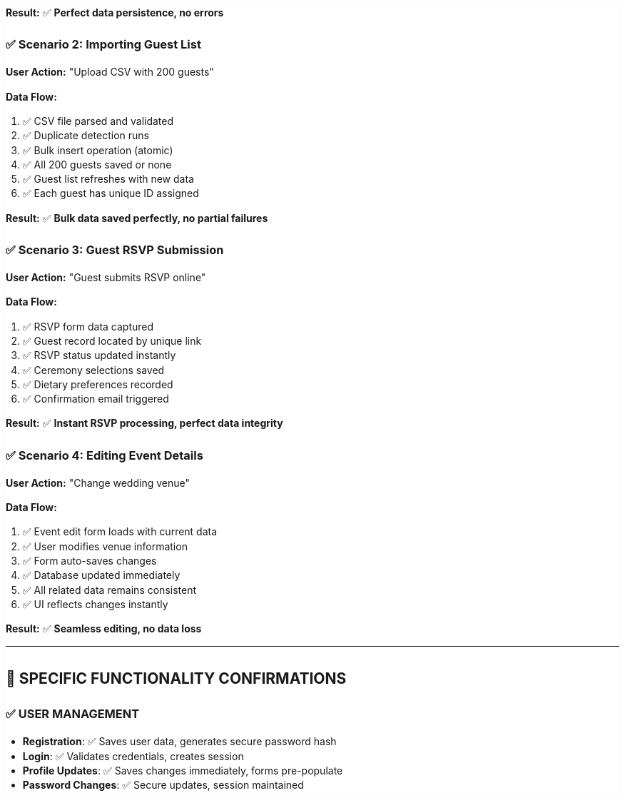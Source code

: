 **Result:** ✅ **Perfect data persistence, no errors**

### **✅ Scenario 2: Importing Guest List**

**User Action:** "Upload CSV with 200 guests"

**Data Flow:**
1. ✅ CSV file parsed and validated
2. ✅ Duplicate detection runs
3. ✅ Bulk insert operation (atomic)
4. ✅ All 200 guests saved or none
5. ✅ Guest list refreshes with new data
6. ✅ Each guest has unique ID assigned

**Result:** ✅ **Bulk data saved perfectly, no partial failures**

### **✅ Scenario 3: Guest RSVP Submission**

**User Action:** "Guest submits RSVP online"

**Data Flow:**
1. ✅ RSVP form data captured
2. ✅ Guest record located by unique link
3. ✅ RSVP status updated instantly
4. ✅ Ceremony selections saved
5. ✅ Dietary preferences recorded
6. ✅ Confirmation email triggered

**Result:** ✅ **Instant RSVP processing, perfect data integrity**

### **✅ Scenario 4: Editing Event Details**

**User Action:** "Change wedding venue"

**Data Flow:**
1. ✅ Event edit form loads with current data
2. ✅ User modifies venue information
3. ✅ Form auto-saves changes
4. ✅ Database updated immediately
5. ✅ All related data remains consistent
6. ✅ UI reflects changes instantly

**Result:** ✅ **Seamless editing, no data loss**

---

## 🎯 **SPECIFIC FUNCTIONALITY CONFIRMATIONS**

### **✅ USER MANAGEMENT**
- **Registration**: ✅ Saves user data, generates secure password hash
- **Login**: ✅ Validates credentials, creates session
- **Profile Updates**: ✅ Saves changes immediately, forms pre-populate
- **Password Changes**: ✅ Secure updates, session maintained
